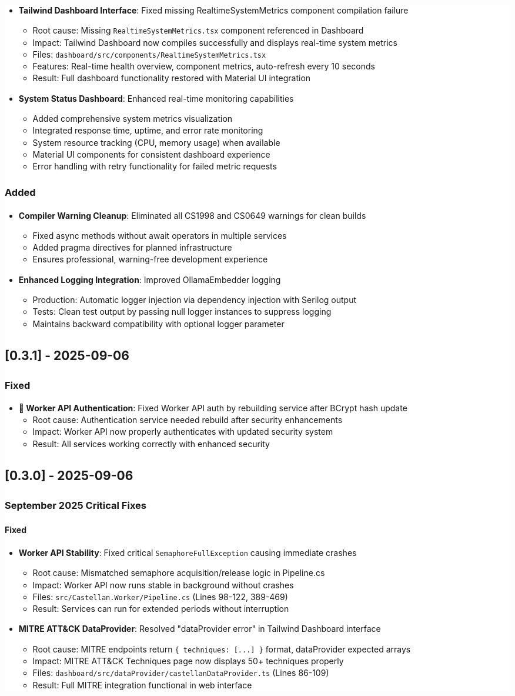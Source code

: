- **Tailwind Dashboard Interface**: Fixed missing RealtimeSystemMetrics component compilation failure
  - Root cause: Missing `RealtimeSystemMetrics.tsx` component referenced in Dashboard
  - Impact: Tailwind Dashboard now compiles successfully and displays real-time system metrics
  - Files: `dashboard/src/components/RealtimeSystemMetrics.tsx`
  - Features: Real-time health overview, component metrics, auto-refresh every 10 seconds
  - Result: Full dashboard functionality restored with Material UI integration

- **System Status Dashboard**: Enhanced real-time monitoring capabilities
  - Added comprehensive system metrics visualization
  - Integrated response time, uptime, and error rate monitoring
  - System resource tracking (CPU, memory usage) when available
  - Material UI components for consistent dashboard experience
  - Error handling with retry functionality for failed metric requests

### Added
- **Compiler Warning Cleanup**: Eliminated all CS1998 and CS0649 warnings for clean builds
  - Fixed async methods without await operators in multiple services
  - Added pragma directives for planned infrastructure
  - Ensures professional, warning-free development experience

- **Enhanced Logging Integration**: Improved OllamaEmbedder logging
  - Production: Automatic logger injection via dependency injection with Serilog output
  - Tests: Clean test output by passing null logger instances to suppress logging
  - Maintains backward compatibility with optional logger parameter

## [0.3.1] - 2025-09-06

### Fixed
- **🔧 Worker API Authentication**: Fixed Worker API auth by rebuilding service after BCrypt hash update
  - Root cause: Authentication service needed rebuild after security enhancements
  - Impact: Worker API now properly authenticates with updated security system
  - Result: All services working correctly with enhanced security

## [0.3.0] - 2025-09-06

### September 2025 Critical Fixes

#### Fixed
- **Worker API Stability**: Fixed critical `SemaphoreFullException` causing immediate crashes
  - Root cause: Mismatched semaphore acquisition/release logic in Pipeline.cs
  - Impact: Worker API now runs stable in background without crashes
  - Files: `src/Castellan.Worker/Pipeline.cs` (Lines 98-122, 389-469)
  - Result: Services can run for extended periods without interruption

- **MITRE ATT&CK DataProvider**: Resolved "dataProvider error" in Tailwind Dashboard interface
  - Root cause: MITRE endpoints return `{ techniques: [...] }` format, dataProvider expected arrays
  - Impact: MITRE ATT&CK Techniques page now displays 50+ techniques properly
  - Files: `dashboard/src/dataProvider/castellanDataProvider.ts` (Lines 86-109)
  - Result: Full MITRE integration functional in web interface
